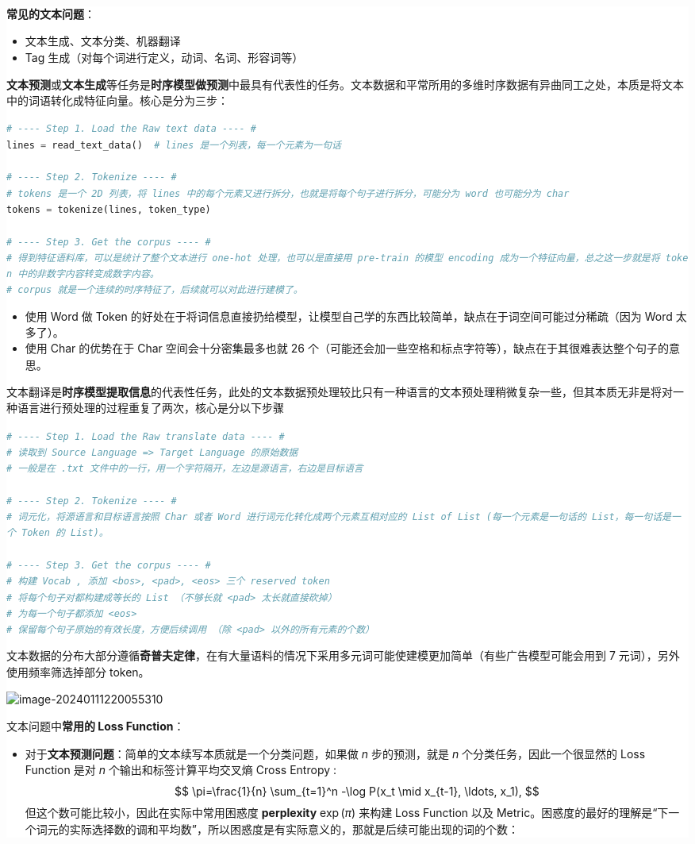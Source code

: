 **常见的文本问题**：

- 文本生成、文本分类、机器翻译
- Tag 生成（对每个词进行定义，动词、名词、形容词等）

**文本预测**或**文本生成**等任务是**时序模型做预测**中最具有代表性的任务。文本数据和平常所用的多维时序数据有异曲同工之处，本质是将文本中的词语转化成特征向量。核心是分为三步：

```python
# ---- Step 1. Load the Raw text data ---- #
lines = read_text_data()  # lines 是一个列表，每一个元素为一句话 

# ---- Step 2. Tokenize ---- #
# tokens 是一个 2D 列表，将 lines 中的每个元素又进行拆分，也就是将每个句子进行拆分，可能分为 word 也可能分为 char
tokens = tokenize(lines, token_type) 

# ---- Step 3. Get the corpus ---- #
# 得到特征语料库，可以是统计了整个文本进行 one-hot 处理，也可以是直接用 pre-train 的模型 encoding 成为一个特征向量，总之这一步就是将 token 中的非数字内容转变成数字内容。
# corpus 就是一个连续的时序特征了，后续就可以对此进行建模了。
```

- 使用 Word 做 Token 的好处在于将词信息直接扔给模型，让模型自己学的东西比较简单，缺点在于词空间可能过分稀疏（因为 Word 太多了）。
- 使用 Char 的优势在于 Char 空间会十分密集最多也就 26 个（可能还会加一些空格和标点字符等），缺点在于其很难表达整个句子的意思。

文本翻译是**时序模型提取信息**的代表性任务，此处的文本数据预处理较比只有一种语言的文本预处理稍微复杂一些，但其本质无非是将对一种语言进行预处理的过程重复了两次，核心是分以下步骤

```python
# ---- Step 1. Load the Raw translate data ---- #
# 读取到 Source Language => Target Language 的原始数据
# 一般是在 .txt 文件中的一行，用一个字符隔开，左边是源语言，右边是目标语言

# ---- Step 2. Tokenize ---- #
# 词元化，将源语言和目标语言按照 Char 或者 Word 进行词元化转化成两个元素互相对应的 List of List (每一个元素是一句话的 List，每一句话是一个 Token 的 List)。

# ---- Step 3. Get the corpus ---- #
# 构建 Vocab , 添加 <bos>, <pad>, <eos> 三个 reserved token
# 将每个句子对都构建成等长的 List （不够长就 <pad> 太长就直接砍掉）
# 为每一个句子都添加 <eos>
# 保留每个句子原始的有效长度，方便后续调用 （除 <pad> 以外的所有元素的个数）
```

文本数据的分布大部分遵循**奇普夫定律**，在有大量语料的情况下采用多元词可能使建模更加简单（有些广告模型可能会用到 7 元词），另外使用频率筛选掉部分 token。

<img src="https://zh-v2.d2l.ai/_images/output_language-models-and-dataset_789d14_66_0.svg" alt="image-20240111220055310" style="zoom:100%;" />

文本问题中**常用的 Loss Function**：

- 对于**文本预测问题**：简单的文本续写本质就是一个分类问题，如果做 $n$ 步的预测，就是 $n$ 个分类任务，因此一个很显然的 Loss Function 是对 $n$ 个输出和标签计算平均交叉熵 Cross Entropy :
  $$
  \pi=\frac{1}{n} \sum_{t=1}^n -\log P(x_t \mid x_{t-1}, \ldots, x_1),
  $$
  但这个数可能比较小，因此在实际中常用困惑度 **perplexity**  $\exp(\pi)$ 来构建 Loss Function 以及 Metric。困惑度的最好的理解是“下一个词元的实际选择数的调和平均数”，所以困惑度是有实际意义的，那就是后续可能出现的词的个数：
